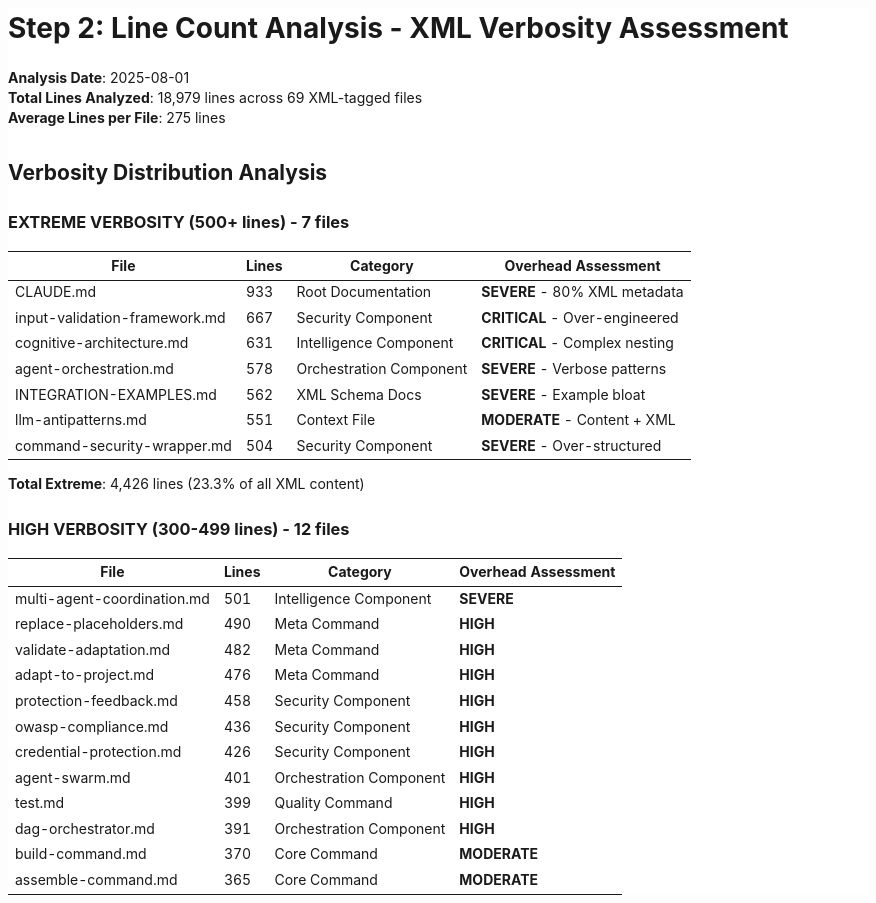 # Step 2: Line Count Analysis - XML Verbosity Assessment

**Analysis Date**: 2025-08-01  
**Total Lines Analyzed**: 18,979 lines across 69 XML-tagged files  
**Average Lines per File**: 275 lines

## Verbosity Distribution Analysis

### EXTREME VERBOSITY (500+ lines) - 7 files
| File | Lines | Category | Overhead Assessment |
|------|-------|----------|-------------------|
| CLAUDE.md | 933 | Root Documentation | **SEVERE** - 80% XML metadata |
| input-validation-framework.md | 667 | Security Component | **CRITICAL** - Over-engineered |
| cognitive-architecture.md | 631 | Intelligence Component | **CRITICAL** - Complex nesting |
| agent-orchestration.md | 578 | Orchestration Component | **SEVERE** - Verbose patterns |
| INTEGRATION-EXAMPLES.md | 562 | XML Schema Docs | **SEVERE** - Example bloat |
| llm-antipatterns.md | 551 | Context File | **MODERATE** - Content + XML |
| command-security-wrapper.md | 504 | Security Component | **SEVERE** - Over-structured |

**Total Extreme**: 4,426 lines (23.3% of all XML content)

### HIGH VERBOSITY (300-499 lines) - 12 files  
| File | Lines | Category | Overhead Assessment |
|------|-------|----------|-------------------|
| multi-agent-coordination.md | 501 | Intelligence Component | **SEVERE** |
| replace-placeholders.md | 490 | Meta Command | **HIGH** |
| validate-adaptation.md | 482 | Meta Command | **HIGH** |
| adapt-to-project.md | 476 | Meta Command | **HIGH** |
| protection-feedback.md | 458 | Security Component | **HIGH** |
| owasp-compliance.md | 436 | Security Component | **HIGH** |
| credential-protection.md | 426 | Security Component | **HIGH** |
| agent-swarm.md | 401 | Orchestration Component | **HIGH** |
| test.md | 399 | Quality Command | **HIGH** |
| dag-orchestrator.md | 391 | Orchestration Component | **HIGH** |
| build-command.md | 370 | Core Command | **MODERATE** |
| assemble-command.md | 365 | Core Command | **MODERATE** |
